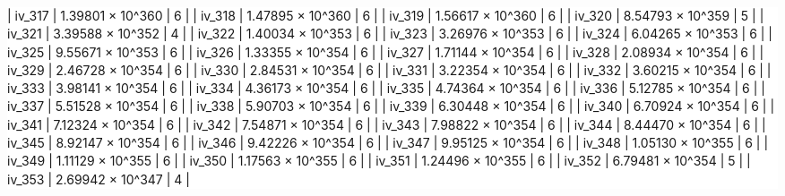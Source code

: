 | iv_317 | 1.39801 × 10^360 | 6 |
| iv_318 | 1.47895 × 10^360 | 6 |
| iv_319 | 1.56617 × 10^360 | 6 |
| iv_320 | 8.54793 × 10^359 | 5 |
| iv_321 | 3.39588 × 10^352 | 4 |
| iv_322 | 1.40034 × 10^353 | 6 |
| iv_323 | 3.26976 × 10^353 | 6 |
| iv_324 | 6.04265 × 10^353 | 6 |
| iv_325 | 9.55671 × 10^353 | 6 |
| iv_326 | 1.33355 × 10^354 | 6 |
| iv_327 | 1.71144 × 10^354 | 6 |
| iv_328 | 2.08934 × 10^354 | 6 |
| iv_329 | 2.46728 × 10^354 | 6 |
| iv_330 | 2.84531 × 10^354 | 6 |
| iv_331 | 3.22354 × 10^354 | 6 |
| iv_332 | 3.60215 × 10^354 | 6 |
| iv_333 | 3.98141 × 10^354 | 6 |
| iv_334 | 4.36173 × 10^354 | 6 |
| iv_335 | 4.74364 × 10^354 | 6 |
| iv_336 | 5.12785 × 10^354 | 6 |
| iv_337 | 5.51528 × 10^354 | 6 |
| iv_338 | 5.90703 × 10^354 | 6 |
| iv_339 | 6.30448 × 10^354 | 6 |
| iv_340 | 6.70924 × 10^354 | 6 |
| iv_341 | 7.12324 × 10^354 | 6 |
| iv_342 | 7.54871 × 10^354 | 6 |
| iv_343 | 7.98822 × 10^354 | 6 |
| iv_344 | 8.44470 × 10^354 | 6 |
| iv_345 | 8.92147 × 10^354 | 6 |
| iv_346 | 9.42226 × 10^354 | 6 |
| iv_347 | 9.95125 × 10^354 | 6 |
| iv_348 | 1.05130 × 10^355 | 6 |
| iv_349 | 1.11129 × 10^355 | 6 |
| iv_350 | 1.17563 × 10^355 | 6 |
| iv_351 | 1.24496 × 10^355 | 6 |
| iv_352 | 6.79481 × 10^354 | 5 |
| iv_353 | 2.69942 × 10^347 | 4 |